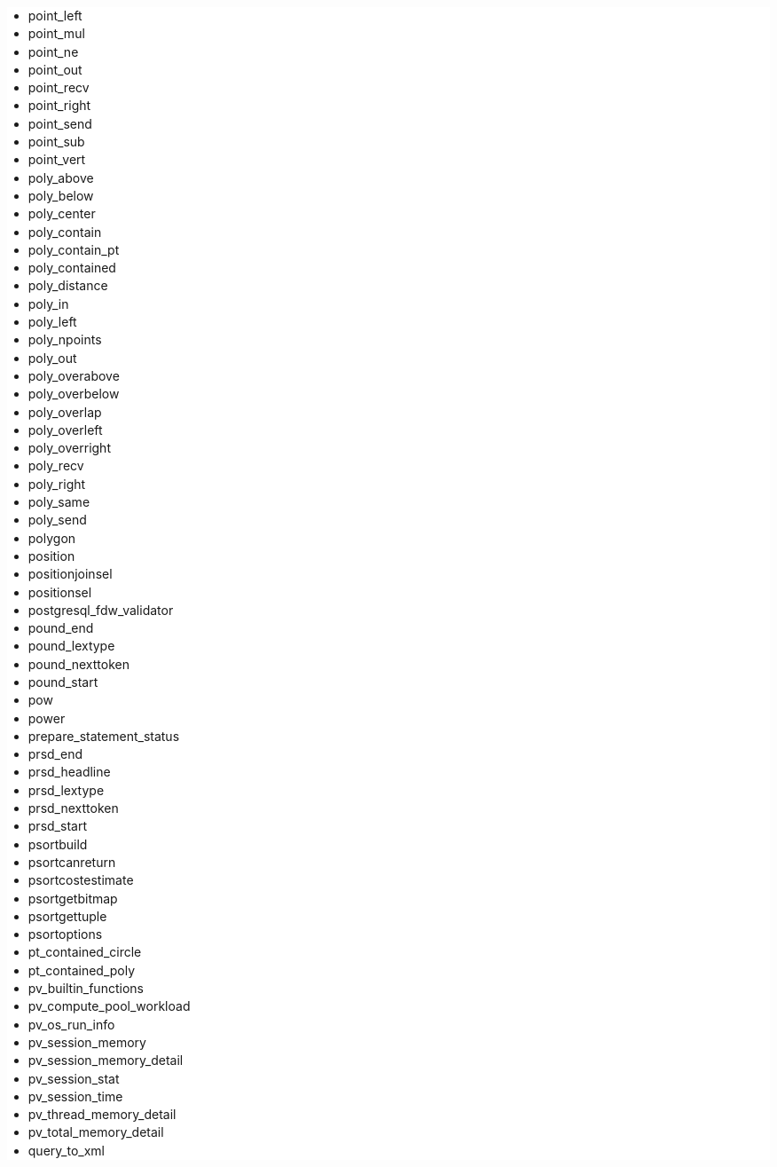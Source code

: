 -   point\_left
-   point\_mul
-   point\_ne
-   point\_out
-   point\_recv
-   point\_right
-   point\_send
-   point\_sub
-   point\_vert
-   poly\_above
-   poly\_below
-   poly\_center
-   poly\_contain
-   poly\_contain\_pt
-   poly\_contained
-   poly\_distance
-   poly\_in
-   poly\_left
-   poly\_npoints
-   poly\_out
-   poly\_overabove
-   poly\_overbelow
-   poly\_overlap
-   poly\_overleft
-   poly\_overright
-   poly\_recv
-   poly\_right
-   poly\_same
-   poly\_send
-   polygon
-   position
-   positionjoinsel
-   positionsel
-   postgresql\_fdw\_validator
-   pound\_end
-   pound\_lextype
-   pound\_nexttoken
-   pound\_start
-   pow
-   power
-   prepare\_statement\_status
-   prsd\_end
-   prsd\_headline
-   prsd\_lextype
-   prsd\_nexttoken
-   prsd\_start
-   psortbuild
-   psortcanreturn
-   psortcostestimate
-   psortgetbitmap
-   psortgettuple
-   psortoptions
-   pt\_contained\_circle
-   pt\_contained\_poly
-   pv\_builtin\_functions
-   pv\_compute\_pool\_workload
-   pv\_os\_run\_info
-   pv\_session\_memory
-   pv\_session\_memory\_detail
-   pv\_session\_stat
-   pv\_session\_time
-   pv\_thread\_memory\_detail
-   pv\_total\_memory\_detail
-   query\_to\_xml